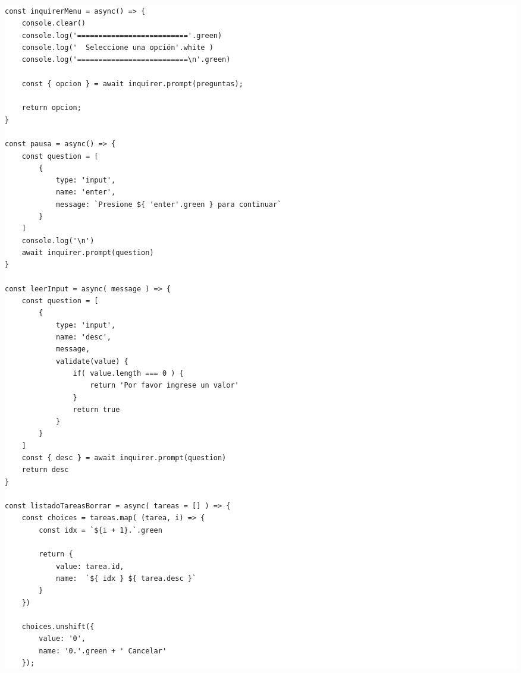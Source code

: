     const inquirerMenu = async() => {
        console.clear()
        console.log('=========================='.green)
        console.log('  Seleccione una opción'.white )
        console.log('==========================\n'.green)

        const { opcion } = await inquirer.prompt(preguntas);

        return opcion;
    }

    const pausa = async() => {
        const question = [
            {
                type: 'input',
                name: 'enter',
                message: `Presione ${ 'enter'.green } para continuar`
            }
        ]
        console.log('\n')
        await inquirer.prompt(question)
    }

    const leerInput = async( message ) => {
        const question = [
            {
                type: 'input',
                name: 'desc',
                message,
                validate(value) {
                    if( value.length === 0 ) {
                        return 'Por favor ingrese un valor'
                    }
                    return true
                }
            }
        ]
        const { desc } = await inquirer.prompt(question)
        return desc
    }

    const listadoTareasBorrar = async( tareas = [] ) => {
        const choices = tareas.map( (tarea, i) => {
            const idx = `${i + 1}.`.green

            return {
                value: tarea.id,
                name:  `${ idx } ${ tarea.desc }`
            }
        })

        choices.unshift({
            value: '0',
            name: '0.'.green + ' Cancelar'
        });
